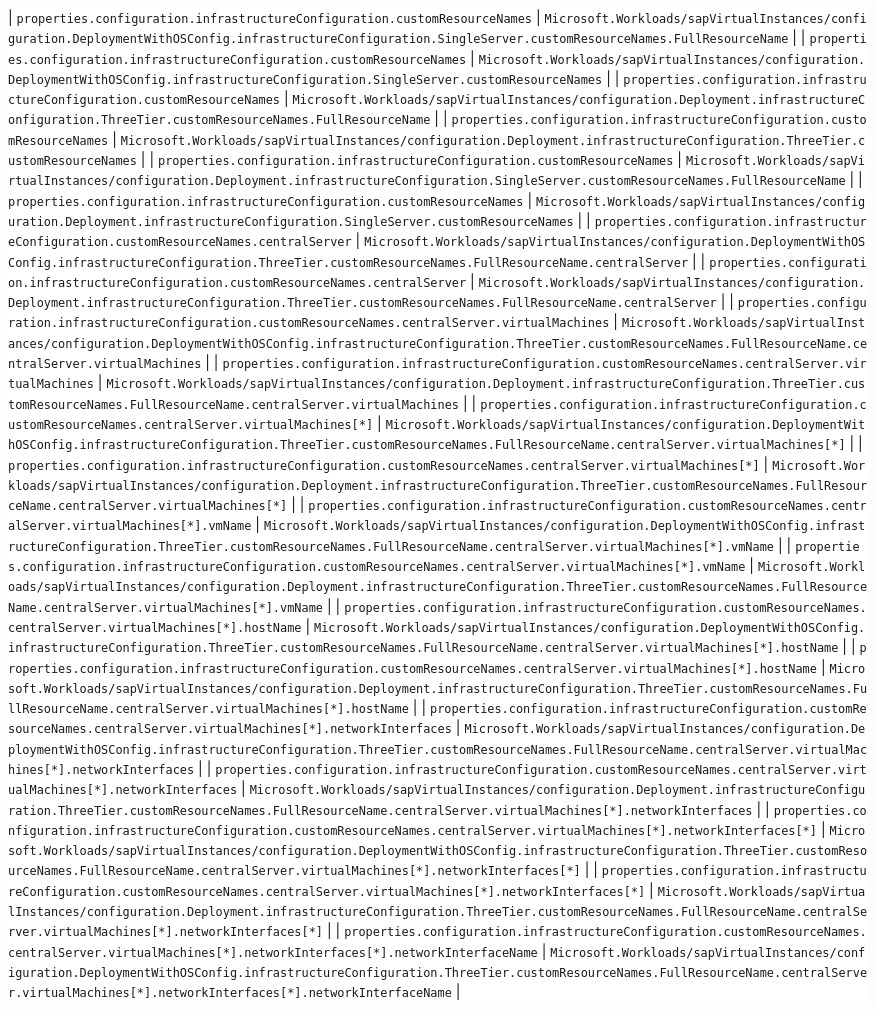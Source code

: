 | `properties.configuration.infrastructureConfiguration.customResourceNames` | `Microsoft.Workloads/sapVirtualInstances/configuration.DeploymentWithOSConfig.infrastructureConfiguration.SingleServer.customResourceNames.FullResourceName` |
| `properties.configuration.infrastructureConfiguration.customResourceNames` | `Microsoft.Workloads/sapVirtualInstances/configuration.DeploymentWithOSConfig.infrastructureConfiguration.SingleServer.customResourceNames` |
| `properties.configuration.infrastructureConfiguration.customResourceNames` | `Microsoft.Workloads/sapVirtualInstances/configuration.Deployment.infrastructureConfiguration.ThreeTier.customResourceNames.FullResourceName` |
| `properties.configuration.infrastructureConfiguration.customResourceNames` | `Microsoft.Workloads/sapVirtualInstances/configuration.Deployment.infrastructureConfiguration.ThreeTier.customResourceNames` |
| `properties.configuration.infrastructureConfiguration.customResourceNames` | `Microsoft.Workloads/sapVirtualInstances/configuration.Deployment.infrastructureConfiguration.SingleServer.customResourceNames.FullResourceName` |
| `properties.configuration.infrastructureConfiguration.customResourceNames` | `Microsoft.Workloads/sapVirtualInstances/configuration.Deployment.infrastructureConfiguration.SingleServer.customResourceNames` |
| `properties.configuration.infrastructureConfiguration.customResourceNames.centralServer` | `Microsoft.Workloads/sapVirtualInstances/configuration.DeploymentWithOSConfig.infrastructureConfiguration.ThreeTier.customResourceNames.FullResourceName.centralServer` |
| `properties.configuration.infrastructureConfiguration.customResourceNames.centralServer` | `Microsoft.Workloads/sapVirtualInstances/configuration.Deployment.infrastructureConfiguration.ThreeTier.customResourceNames.FullResourceName.centralServer` |
| `properties.configuration.infrastructureConfiguration.customResourceNames.centralServer.virtualMachines` | `Microsoft.Workloads/sapVirtualInstances/configuration.DeploymentWithOSConfig.infrastructureConfiguration.ThreeTier.customResourceNames.FullResourceName.centralServer.virtualMachines` |
| `properties.configuration.infrastructureConfiguration.customResourceNames.centralServer.virtualMachines` | `Microsoft.Workloads/sapVirtualInstances/configuration.Deployment.infrastructureConfiguration.ThreeTier.customResourceNames.FullResourceName.centralServer.virtualMachines` |
| `properties.configuration.infrastructureConfiguration.customResourceNames.centralServer.virtualMachines[*]` | `Microsoft.Workloads/sapVirtualInstances/configuration.DeploymentWithOSConfig.infrastructureConfiguration.ThreeTier.customResourceNames.FullResourceName.centralServer.virtualMachines[*]` |
| `properties.configuration.infrastructureConfiguration.customResourceNames.centralServer.virtualMachines[*]` | `Microsoft.Workloads/sapVirtualInstances/configuration.Deployment.infrastructureConfiguration.ThreeTier.customResourceNames.FullResourceName.centralServer.virtualMachines[*]` |
| `properties.configuration.infrastructureConfiguration.customResourceNames.centralServer.virtualMachines[*].vmName` | `Microsoft.Workloads/sapVirtualInstances/configuration.DeploymentWithOSConfig.infrastructureConfiguration.ThreeTier.customResourceNames.FullResourceName.centralServer.virtualMachines[*].vmName` |
| `properties.configuration.infrastructureConfiguration.customResourceNames.centralServer.virtualMachines[*].vmName` | `Microsoft.Workloads/sapVirtualInstances/configuration.Deployment.infrastructureConfiguration.ThreeTier.customResourceNames.FullResourceName.centralServer.virtualMachines[*].vmName` |
| `properties.configuration.infrastructureConfiguration.customResourceNames.centralServer.virtualMachines[*].hostName` | `Microsoft.Workloads/sapVirtualInstances/configuration.DeploymentWithOSConfig.infrastructureConfiguration.ThreeTier.customResourceNames.FullResourceName.centralServer.virtualMachines[*].hostName` |
| `properties.configuration.infrastructureConfiguration.customResourceNames.centralServer.virtualMachines[*].hostName` | `Microsoft.Workloads/sapVirtualInstances/configuration.Deployment.infrastructureConfiguration.ThreeTier.customResourceNames.FullResourceName.centralServer.virtualMachines[*].hostName` |
| `properties.configuration.infrastructureConfiguration.customResourceNames.centralServer.virtualMachines[*].networkInterfaces` | `Microsoft.Workloads/sapVirtualInstances/configuration.DeploymentWithOSConfig.infrastructureConfiguration.ThreeTier.customResourceNames.FullResourceName.centralServer.virtualMachines[*].networkInterfaces` |
| `properties.configuration.infrastructureConfiguration.customResourceNames.centralServer.virtualMachines[*].networkInterfaces` | `Microsoft.Workloads/sapVirtualInstances/configuration.Deployment.infrastructureConfiguration.ThreeTier.customResourceNames.FullResourceName.centralServer.virtualMachines[*].networkInterfaces` |
| `properties.configuration.infrastructureConfiguration.customResourceNames.centralServer.virtualMachines[*].networkInterfaces[*]` | `Microsoft.Workloads/sapVirtualInstances/configuration.DeploymentWithOSConfig.infrastructureConfiguration.ThreeTier.customResourceNames.FullResourceName.centralServer.virtualMachines[*].networkInterfaces[*]` |
| `properties.configuration.infrastructureConfiguration.customResourceNames.centralServer.virtualMachines[*].networkInterfaces[*]` | `Microsoft.Workloads/sapVirtualInstances/configuration.Deployment.infrastructureConfiguration.ThreeTier.customResourceNames.FullResourceName.centralServer.virtualMachines[*].networkInterfaces[*]` |
| `properties.configuration.infrastructureConfiguration.customResourceNames.centralServer.virtualMachines[*].networkInterfaces[*].networkInterfaceName` | `Microsoft.Workloads/sapVirtualInstances/configuration.DeploymentWithOSConfig.infrastructureConfiguration.ThreeTier.customResourceNames.FullResourceName.centralServer.virtualMachines[*].networkInterfaces[*].networkInterfaceName` |